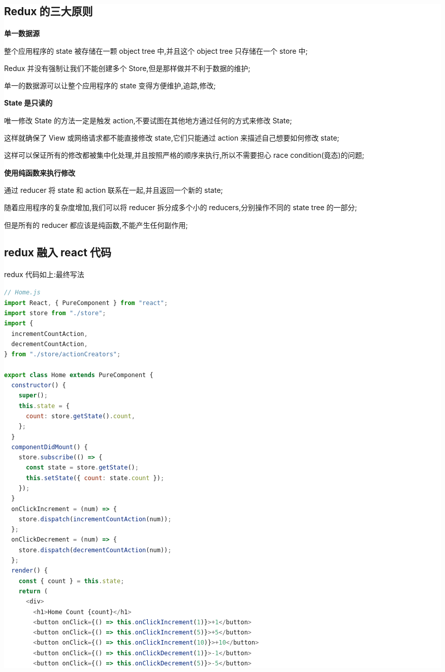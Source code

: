 ## Redux 的三大原则

**单一数据源**

整个应用程序的 state 被存储在一颗 object tree 中,并且这个 object tree 只存储在一个 store 中;

Redux 并没有强制让我们不能创建多个 Store,但是那样做并不利于数据的维护;

单一的数据源可以让整个应用程序的 state 变得方便维护,追踪,修改;

**State 是只读的**

唯一修改 State 的方法一定是触发 action,不要试图在其他地方通过任何的方式来修改 State;

这样就确保了 View 或网络请求都不能直接修改 state,它们只能通过 action 来描述自己想要如何修改 state;

这样可以保证所有的修改都被集中化处理,并且按照严格的顺序来执行,所以不需要担心 race condition(竟态)的问题;

**使用纯函数来执行修改**

通过 reducer 将 state 和 action 联系在一起,并且返回一个新的 state;

随着应用程序的复杂度增加,我们可以将 reducer 拆分成多个小的 reducers,分别操作不同的 state tree 的一部分;

但是所有的 reducer 都应该是纯函数,不能产生任何副作用;

## redux 融入 react 代码

redux 代码如上:最终写法

```javascript
// Home.js
import React, { PureComponent } from "react";
import store from "./store";
import {
  incrementCountAction,
  decrementCountAction,
} from "./store/actionCreators";

export class Home extends PureComponent {
  constructor() {
    super();
    this.state = {
      count: store.getState().count,
    };
  }
  componentDidMount() {
    store.subscribe(() => {
      const state = store.getState();
      this.setState({ count: state.count });
    });
  }
  onClickIncrement = (num) => {
    store.dispatch(incrementCountAction(num));
  };
  onClickDecrement = (num) => {
    store.dispatch(decrementCountAction(num));
  };
  render() {
    const { count } = this.state;
    return (
      <div>
        <h1>Home Count {count}</h1>
        <button onClick={() => this.onClickIncrement(1)}>+1</button>
        <button onClick={() => this.onClickIncrement(5)}>+5</button>
        <button onClick={() => this.onClickIncrement(10)}>+10</button>
        <button onClick={() => this.onClickDecrement(1)}>-1</button>
        <button onClick={() => this.onClickDecrement(5)}>-5</button>
```